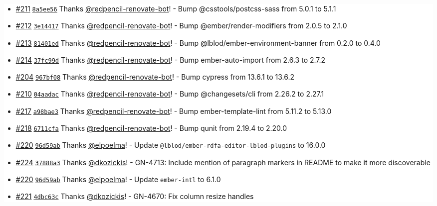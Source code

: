 - [#211](https://github.com/lblod/frontend-embeddable-notule-editor/pull/211) [`8a5ee56`](https://github.com/lblod/frontend-embeddable-notule-editor/commit/8a5ee56cfa2e58adfb54a7d66765589a1006619e) Thanks [@redpencil-renovate-bot](https://github.com/apps/redpencil-renovate-bot)! - Bump @csstools/postcss-sass from 5.0.1 to 5.1.1

- [#212](https://github.com/lblod/frontend-embeddable-notule-editor/pull/212) [`3e14417`](https://github.com/lblod/frontend-embeddable-notule-editor/commit/3e14417a9e2e0b571492bdd6427e2043e2b6b118) Thanks [@redpencil-renovate-bot](https://github.com/apps/redpencil-renovate-bot)! - Bump @ember/render-modifiers from 2.0.5 to 2.1.0

- [#213](https://github.com/lblod/frontend-embeddable-notule-editor/pull/213) [`81401ed`](https://github.com/lblod/frontend-embeddable-notule-editor/commit/81401ed3cad8176648deee9ec49bcaa8e67d4eaa) Thanks [@redpencil-renovate-bot](https://github.com/apps/redpencil-renovate-bot)! - Bump @lblod/ember-environment-banner from 0.2.0 to 0.4.0

- [#214](https://github.com/lblod/frontend-embeddable-notule-editor/pull/214) [`37fc99d`](https://github.com/lblod/frontend-embeddable-notule-editor/commit/37fc99d0596b28006e1dd62ec446934a9edeed0b) Thanks [@redpencil-renovate-bot](https://github.com/apps/redpencil-renovate-bot)! - Bump ember-auto-import from 2.6.3 to 2.7.2

- [#204](https://github.com/lblod/frontend-embeddable-notule-editor/pull/204) [`967bf08`](https://github.com/lblod/frontend-embeddable-notule-editor/commit/967bf0880f2b2aa9b3f2ddbabb73c16119f247c8) Thanks [@redpencil-renovate-bot](https://github.com/apps/redpencil-renovate-bot)! - Bump cypress from 13.6.1 to 13.6.2

- [#210](https://github.com/lblod/frontend-embeddable-notule-editor/pull/210) [`04aadac`](https://github.com/lblod/frontend-embeddable-notule-editor/commit/04aadac0f5b436897b92832ffa3d971e2a6b9883) Thanks [@redpencil-renovate-bot](https://github.com/apps/redpencil-renovate-bot)! - Bump @changesets/cli from 2.26.2 to 2.27.1

- [#217](https://github.com/lblod/frontend-embeddable-notule-editor/pull/217) [`a98bae3`](https://github.com/lblod/frontend-embeddable-notule-editor/commit/a98bae3589c9d51e2a5f67ca889ead8b7781bc52) Thanks [@redpencil-renovate-bot](https://github.com/apps/redpencil-renovate-bot)! - Bump ember-template-lint from 5.11.2 to 5.13.0

- [#218](https://github.com/lblod/frontend-embeddable-notule-editor/pull/218) [`6711cfa`](https://github.com/lblod/frontend-embeddable-notule-editor/commit/6711cfa16130221d8a60ac30792684b1a209e346) Thanks [@redpencil-renovate-bot](https://github.com/apps/redpencil-renovate-bot)! - Bump qunit from 2.19.4 to 2.20.0

- [#220](https://github.com/lblod/frontend-embeddable-notule-editor/pull/220) [`96d59ab`](https://github.com/lblod/frontend-embeddable-notule-editor/commit/96d59ab2e8f92b65d87ecd45e0252744c6e419a2) Thanks [@elpoelma](https://github.com/elpoelma)! - Update `@lblod/ember-rdfa-editor-lblod-plugins` to 16.0.0

- [#224](https://github.com/lblod/frontend-embeddable-notule-editor/pull/224) [`37888a3`](https://github.com/lblod/frontend-embeddable-notule-editor/commit/37888a310f4aece5a00740f31cd37ee01d4c91d1) Thanks [@dkozickis](https://github.com/dkozickis)! - GN-4713: Include mention of paragraph markers in README to make it more discoverable

- [#220](https://github.com/lblod/frontend-embeddable-notule-editor/pull/220) [`96d59ab`](https://github.com/lblod/frontend-embeddable-notule-editor/commit/96d59ab2e8f92b65d87ecd45e0252744c6e419a2) Thanks [@elpoelma](https://github.com/elpoelma)! - Update `ember-intl` to 6.1.0

- [#221](https://github.com/lblod/frontend-embeddable-notule-editor/pull/221) [`4dbc63c`](https://github.com/lblod/frontend-embeddable-notule-editor/commit/4dbc63cce876a096786b011d9c7f6ecc6ff8366c) Thanks [@dkozickis](https://github.com/dkozickis)! - GN-4670: Fix column resize handles

